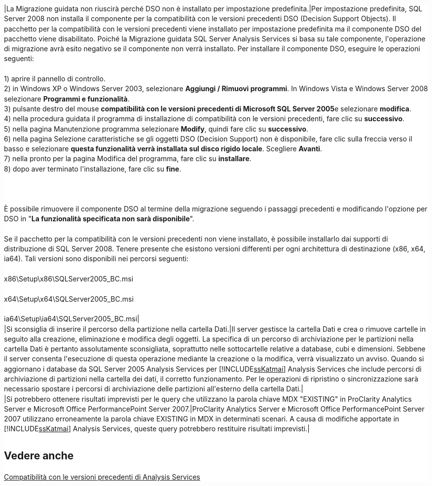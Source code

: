 |La Migrazione guidata non riuscirà perché DSO non è installato per impostazione predefinita.|Per impostazione predefinita, SQL Server 2008 non installa il componente per la compatibilità con le versioni precedenti DSO (Decision Support Objects). Il pacchetto per la compatibilità con le versioni precedenti viene installato per impostazione predefinita ma il componente DSO del pacchetto viene disabilitato. Poiché la Migrazione guidata SQL Server Analysis Services si basa su tale componente, l'operazione di migrazione avrà esito negativo se il componente non verrà installato. Per installare il componente DSO, eseguire le operazioni seguenti:<br /><br /> 1) aprire il pannello di controllo.<br />2) in Windows XP o Windows Server 2003, selezionare **Aggiungi / Rimuovi programmi**. In Windows Vista e Windows Server 2008 selezionare **Programmi e funzionalità**.<br />3) pulsante destro del mouse **compatibilità con le versioni precedenti di Microsoft SQL Server 2005**e selezionare **modifica**.<br />4) nella procedura guidata il programma di installazione di compatibilità con le versioni precedenti, fare clic su **successivo**.<br />5) nella pagina Manutenzione programma selezionare **Modify**, quindi fare clic su **successivo**.<br />6) nella pagina Selezione caratteristiche se gli oggetti DSO (Decision Support) non è disponibile, fare clic sulla freccia verso il basso e selezionare **questa funzionalità verrà installata sul disco rigido locale**. Scegliere **Avanti**.<br />7) nella pronto per la pagina Modifica del programma, fare clic su **installare**.<br />8) dopo aver terminato l'installazione, fare clic su **fine**.<br /><br /> <br /><br /> È possibile rimuovere il componente DSO al termine della migrazione seguendo i passaggi precedenti e modificando l'opzione per DSO in "**La funzionalità specificata non sarà disponibile**".<br /><br /> Se il pacchetto per la compatibilità con le versioni precedenti non viene installato, è possibile installarlo dai supporti di distribuzione di SQL Server 2008. Tenere presente che esistono versioni differenti per ogni architettura di destinazione (x86, x64, ia64). Tali versioni sono disponibili nei percorsi seguenti:<br /><br /> x86\Setup\x86\SQLServer2005_BC.msi<br /><br /> x64\Setup\x64\SQLServer2005_BC.msi<br /><br /> ia64\Setup\ia64\SQLServer2005_BC.msi|  
|Si sconsiglia di inserire il percorso della partizione nella cartella Dati.|Il server gestisce la cartella Dati e crea o rimuove cartelle in seguito alla creazione, eliminazione e modifica degli oggetti. La specifica di un percorso di archiviazione per le partizioni nella cartella Dati è pertanto assolutamente sconsigliata, soprattutto nelle sottocartelle relative a database, cubi e dimensioni. Sebbene il server consenta l'esecuzione di questa operazione mediante la creazione o la modifica, verrà visualizzato un avviso. Quando si aggiornano i database da SQL Server 2005 Analysis Services per [!INCLUDE[ssKatmai](../includes/sskatmai-md.md)] Analysis Services che include percorsi di archiviazione di partizioni nella cartella dei dati, il corretto funzionamento. Per le operazioni di ripristino o sincronizzazione sarà necessario spostare i percorsi di archiviazione delle partizioni all'esterno della cartella Dati.|  
|Si potrebbero ottenere risultati imprevisti per le query che utilizzano la parola chiave MDX "EXISTING" in ProClarity Analytics Server e Microsoft Office PerformancePoint Server 2007.|ProClarity Analytics Server e Microsoft Office PerformancePoint Server 2007 utilizzano erroneamente la parola chiave EXISTING in MDX in determinati scenari. A causa di modifiche apportate in [!INCLUDE[ssKatmai](../includes/sskatmai-md.md)] Analysis Services, queste query potrebbero restituire risultati imprevisti.|  
  
## <a name="see-also"></a>Vedere anche  
 [Compatibilità con le versioni precedenti di Analysis Services](analysis-services-backward-compatibility.md)  
  
  
